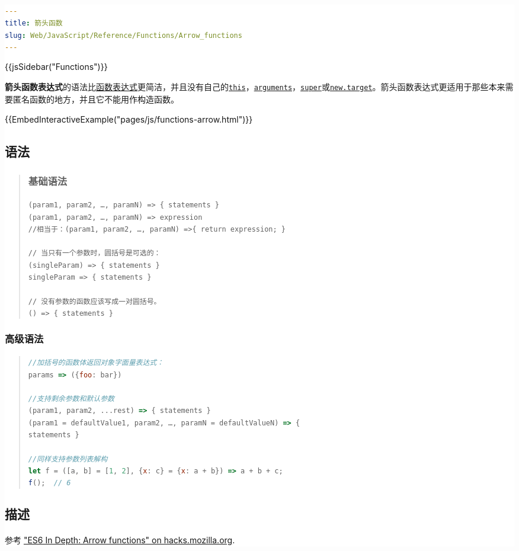 ```yaml
---
title: 箭头函数
slug: Web/JavaScript/Reference/Functions/Arrow_functions
---
```


{{jsSidebar("Functions")}}

**箭头函数表达式**的语法比[函数表达式](/zh-CN/docs/Web/JavaScript/Reference/Operators/function)更简洁，并且没有自己的[`this`](/zh-CN/docs/Web/JavaScript/Reference/Operators/this)，[`arguments`](/zh-CN/docs/Web/JavaScript/Reference/Functions/arguments)，[`super`](/zh-CN/docs/Web/JavaScript/Reference/Operators/super)或[`new.target`](/zh-CN/docs/Web/JavaScript/Reference/Operators/new.target)。箭头函数表达式更适用于那些本来需要匿名函数的地方，并且它不能用作构造函数。

{{EmbedInteractiveExample("pages/js/functions-arrow.html")}}

## 语法

> ### 基础语法
>
> ```plain
> (param1, param2, …, paramN) => { statements }
> (param1, param2, …, paramN) => expression
> //相当于：(param1, param2, …, paramN) =>{ return expression; }
>
> // 当只有一个参数时，圆括号是可选的：
> (singleParam) => { statements }
> singleParam => { statements }
>
> // 没有参数的函数应该写成一对圆括号。
> () => { statements }
> ```

### 高级语法

> ```js
> //加括号的函数体返回对象字面量表达式：
> params => ({foo: bar})
>
> //支持剩余参数和默认参数
> (param1, param2, ...rest) => { statements }
> (param1 = defaultValue1, param2, …, paramN = defaultValueN) => {
> statements }
>
> //同样支持参数列表解构
> let f = ([a, b] = [1, 2], {x: c} = {x: a + b}) => a + b + c;
> f();  // 6
> ```

## 描述

参考 ["ES6 In Depth: Arrow functions" on hacks.mozilla.org](https://hacks.mozilla.org/2015/06/es6-in-depth-arrow-functions/).
